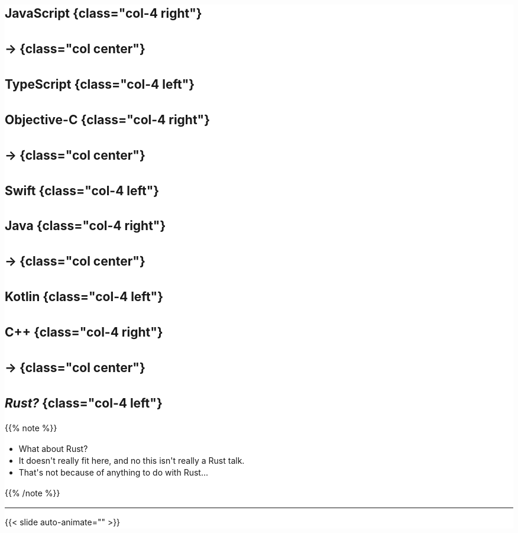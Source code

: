 </div>
<div class="col-container center semi-faded">

## JavaScript {class="col-4 right"}

## → {class="col center"}

## TypeScript {class="col-4 left"}

</div>
<div class="col-container center semi-faded">

## Objective-C {class="col-4 right"}

## → {class="col center"}

## Swift {class="col-4 left"}

</div>
<div class="col-container center semi-faded">

## Java {class="col-4 right"}

## → {class="col center"}

## Kotlin {class="col-4 left"}

</div>
<div class="col-container center">

## C++ {class="col-4 right"}

## → {class="col center"}

## **_Rust?_** {class="col-4 left"}

</div>

{{% note %}}

-   What about Rust?
-   It doesn't really fit here, and no this isn't really a Rust talk.
-   That's not because of anything to do with Rust...

{{% /note %}}

---
{{< slide auto-animate="" >}}
